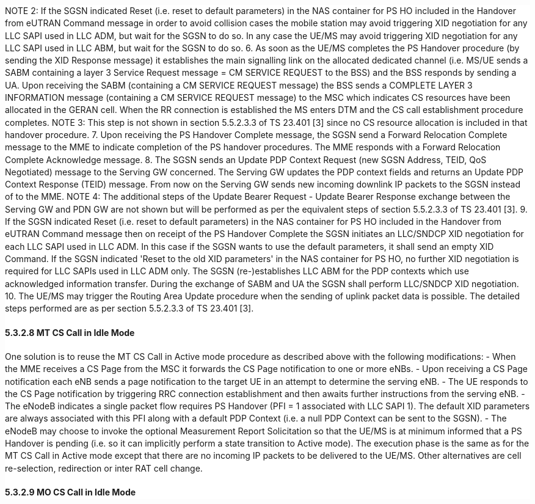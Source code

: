 NOTE 2: If the SGSN indicated Reset (i.e. reset to default parameters) in the
NAS container for PS HO included in the Handover from eUTRAN Command message
in order to avoid collision cases the mobile station may avoid triggering XID
negotiation for any LLC SAPI used in LLC ADM, but wait for the SGSN to do so.
In any case the UE/MS may avoid triggering XID negotiation for any LLC SAPI
used in LLC ABM, but wait for the SGSN to do so.
6\. As soon as the UE/MS completes the PS Handover procedure (by sending the
XID Response message) it establishes the main signalling link on the allocated
dedicated channel (i.e. MS/UE sends a SABM containing a layer 3 Service
Request message = CM SERVICE REQUEST to the BSS) and the BSS responds by
sending a UA. Upon receiving the SABM (containing a CM SERVICE REQUEST
message) the BSS sends a COMPLETE LAYER 3 INFORMATION message (containing a CM
SERVICE REQUEST message) to the MSC which indicates CS resources have been
allocated in the GERAN cell. When the RR connection is established the MS
enters DTM and the CS call establishment procedure completes.
NOTE 3: This step is not shown in section 5.5.2.3.3 of TS 23.401 [3] since no
CS resource allocation is included in that handover procedure.
7\. Upon receiving the PS Handover Complete message, the SGSN send a Forward
Relocation Complete message to the MME to indicate completion of the PS
handover procedures. The MME responds with a Forward Relocation Complete
Acknowledge message.
8\. The SGSN sends an Update PDP Context Request (new SGSN Address, TEID, QoS
Negotiated) message to the Serving GW concerned. The Serving GW updates the
PDP context fields and returns an Update PDP Context Response (TEID) message.
From now on the Serving GW sends new incoming downlink IP packets to the SGSN
instead of to the MME.
NOTE 4: The additional steps of the Update Bearer Request - Update Bearer
Response exchange between the Serving GW and PDN GW are not shown but will be
performed as per the equivalent steps of section 5.5.2.3.3 of TS 23.401 [3].
9\. If the SGSN indicated Reset (i.e. reset to default parameters) in the NAS
container for PS HO included in the Handover from eUTRAN Command message then
on receipt of the PS Handover Complete the SGSN initiates an LLC/SNDCP XID
negotiation for each LLC SAPI used in LLC ADM. In this case if the SGSN wants
to use the default parameters, it shall send an empty XID Command. If the SGSN
indicated \'Reset to the old XID parameters\' in the NAS container for PS HO,
no further XID negotiation is required for LLC SAPIs used in LLC ADM only.
The SGSN (re-)establishes LLC ABM for the PDP contexts which use acknowledged
information transfer. During the exchange of SABM and UA the SGSN shall
perform LLC/SNDCP XID negotiation.
10\. The UE/MS may trigger the Routing Area Update procedure when the sending
of uplink packet data is possible. The detailed steps performed are as per
section 5.5.2.3.3 of TS 23.401 [3].
#### 5.3.2.8 MT CS Call in Idle Mode
One solution is to reuse the MT CS Call in Active mode procedure as described
above with the following modifications:
\- When the MME receives a CS Page from the MSC it forwards the CS Page
notification to one or more eNBs.
\- Upon receiving a CS Page notification each eNB sends a page notification to
the target UE in an attempt to determine the serving eNB.
\- The UE responds to the CS Page notification by triggering RRC connection
establishment and then awaits further instructions from the serving eNB.
\- The eNodeB indicates a single packet flow requires PS Handover (PFI = 1
associated with LLC SAPI 1). The default XID parameters are always associated
with this PFI along with a default PDP Context (i.e. a null PDP Context can be
sent to the SGSN).
\- The eNodeB may choose to invoke the optional Measurement Report
Solicitation so that the UE/MS is at minimum informed that a PS Handover is
pending (i.e. so it can implicitly perform a state transition to Active mode).
The execution phase is the same as for the MT CS Call in Active mode except
that there are no incoming IP packets to be delivered to the UE/MS.
Other alternatives are cell re-selection, redirection or inter RAT cell
change.
#### 5.3.2.9 MO CS Call in Idle Mode